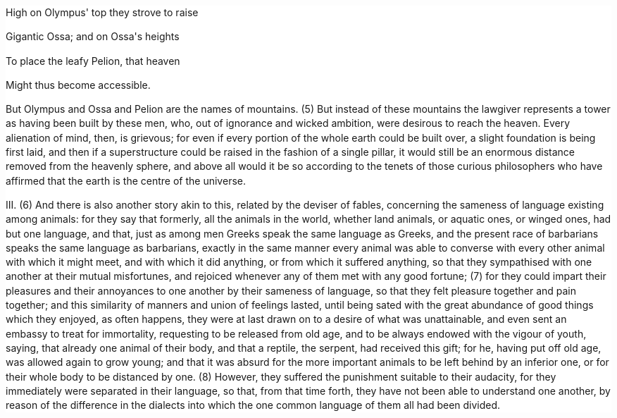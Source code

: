 High on Olympus' top they strove to raise

Gigantic Ossa; and on Ossa's heights

To place the leafy Pelion, that heaven

Might thus become accessible.

But Olympus and Ossa and Pelion are the names of mountains. <span id="v5">(5)</span> But instead of these mountains the lawgiver represents a tower as having been built by these men, who, out of ignorance and wicked ambition, were desirous to reach the heaven. Every alienation of mind, then, is grievous; for even if every portion of the whole earth could be built over, a slight foundation is being first laid, and then if a superstructure could be raised in the fashion of a single pillar, it would still be an enormous distance removed from the heavenly sphere, and above all would it be so according to the tenets of those curious philosophers who have affirmed that the earth is the centre of the universe.

III. <span id="v6">(6)</span> And there is also another story akin to this, related by the deviser of fables, concerning the sameness of language existing among animals: for they say that formerly, all the animals in the world, whether land animals, or aquatic ones, or winged ones, had but one language, and that, just as among men Greeks speak the same language as Greeks, and the present race of barbarians speaks the same language as barbarians, exactly in the same manner every animal was able to converse with every other animal with which it might meet, and with which it did anything, or from which it suffered anything, so that they sympathised with one another at their mutual misfortunes, and rejoiced whenever any of them met with any good fortune; <span id="v7">(7)</span> for they could impart their pleasures and their annoyances to one another by their sameness of language, so that they felt pleasure together and pain together; and this similarity of manners and union of feelings lasted, until being sated with the great abundance of good things which they enjoyed, as often happens, they were at last drawn on to a desire of what was unattainable, and even sent an embassy to treat for immortality, requesting to be released from old age, and to be always endowed with the vigour of youth, saying, that already one animal of their body, and that a reptile, the serpent, had received this gift; for he, having put off old age, was allowed again to grow young; and that it was absurd for the more important animals to be left behind by an inferior one, or for their whole body to be distanced by one. <span id="v8">(8)</span> However, they suffered the punishment suitable to their audacity, for they immediately were separated in their language, so that, from that time forth, they have not been able to understand one another, by reason of the difference in the dialects into which the one common language of them all had been divided.
